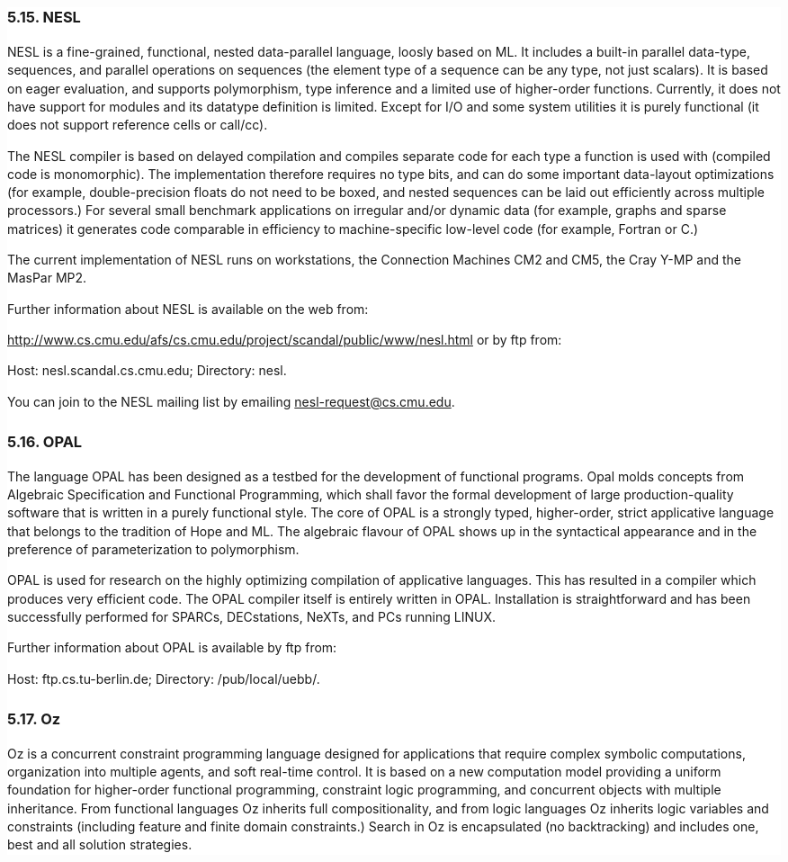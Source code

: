 ### 5.15. NESL

NESL is a fine-grained, functional, nested data-parallel language, loosly based on ML. It includes a built-in parallel data-type, sequences, and parallel operations on sequences (the element type of a sequence can be any type, not just scalars). It is based on eager evaluation, and supports polymorphism, type inference and a limited use of higher-order functions. Currently, it does not have support for modules and its datatype definition is limited. Except for I/O and some system utilities it is purely functional (it does not support reference cells or call/cc).

The NESL compiler is based on delayed compilation and compiles separate code for each type a function is used with (compiled code is monomorphic). The implementation therefore requires no type bits, and can do some important data-layout optimizations (for example, double-precision floats do not need to be boxed, and nested sequences can be laid out efficiently across multiple processors.) For several small benchmark applications on irregular and/or dynamic data (for example, graphs and sparse matrices) it generates code comparable in efficiency to machine-specific low-level code (for example, Fortran or C.)

The current implementation of NESL runs on workstations, the Connection Machines CM2 and CM5, the Cray Y-MP and the MasPar MP2.

Further information about NESL is available on the web from:

http://www.cs.cmu.edu/afs/cs.cmu.edu/project/scandal/public/www/nesl.html
or by ftp from:

Host:	nesl.scandal.cs.cmu.edu;
Directory:	 nesl.

You can join to the NESL mailing list by emailing nesl-request@cs.cmu.edu.


### 5.16. OPAL

The language OPAL has been designed as a testbed for the development of functional programs. Opal molds concepts from Algebraic Specification and Functional Programming, which shall favor the formal development of large production-quality software that is written in a purely functional style. The core of OPAL is a strongly typed, higher-order, strict applicative language that belongs to the tradition of Hope and ML. The algebraic flavour of OPAL shows up in the syntactical appearance and in the preference of parameterization to polymorphism.

OPAL is used for research on the highly optimizing compilation of applicative languages. This has resulted in a compiler which produces very efficient code. The OPAL compiler itself is entirely written in OPAL. Installation is straightforward and has been successfully performed for SPARCs, DECstations, NeXTs, and PCs running LINUX.

Further information about OPAL is available by ftp from:

Host:	ftp.cs.tu-berlin.de;
Directory:	 /pub/local/uebb/.

### 5.17. Oz

Oz is a concurrent constraint programming language designed for applications that require complex symbolic computations, organization into multiple agents, and soft real-time control. It is based on a new computation model providing a uniform foundation for higher-order functional programming, constraint logic programming, and concurrent objects with multiple inheritance. From functional languages Oz inherits full compositionality, and from logic languages Oz inherits logic variables and constraints (including feature and finite domain constraints.) Search in Oz is encapsulated (no backtracking) and includes one, best and all solution strategies.
